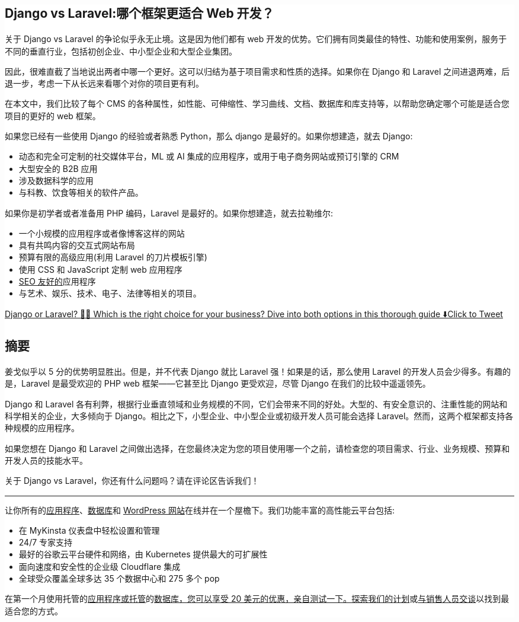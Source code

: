 ## Django vs Laravel:哪个框架更适合 Web 开发？

关于 Django vs Laravel 的争论似乎永无止境。这是因为他们都有 web 开发的优势。它们拥有同类最佳的特性、功能和使用案例，服务于不同的垂直行业，包括初创企业、中小型企业和大型企业集团。

因此，很难直截了当地说出两者中哪一个更好。这可以归结为基于项目需求和性质的选择。如果你在 Django 和 Laravel 之间进退两难，后退一步，考虑一下从长远来看哪个对你的项目更有利。

在本文中，我们比较了每个 CMS 的各种属性，如性能、可伸缩性、学习曲线、文档、数据库和库支持等，以帮助您确定哪个可能是适合您项目的更好的 web 框架。

如果您已经有一些使用 Django 的经验或者熟悉 Python，那么 django 是最好的。如果你想建造，就去 Django:

*   动态和完全可定制的社交媒体平台，ML 或 AI 集成的应用程序，或用于电子商务网站或预订引擎的 CRM
*   大型安全的 B2B 应用
*   涉及数据科学的应用
*   与科教、饮食等相关的软件产品。

如果你是初学者或者准备用 PHP 编码，Laravel 是最好的。如果你想建造，就去拉勒维尔:

*   一个小规模的应用程序或者像博客这样的网站
*   具有共鸣内容的交互式网站布局
*   预算有限的高级应用(利用 Laravel 的刀片模板引擎)
*   使用 CSS 和 JavaScript 定制 web 应用程序
*   [SEO 友好的](https://kinsta.com/cheatsheets/wordpress-seo-checklist/)应用程序
*   与艺术、娱乐、技术、电子、法律等相关的项目。

[Django or Laravel? 🤷‍♀️ Which is the right choice for your business? Dive into both options in this thorough guide ⬇️Click to Tweet](https://twitter.com/intent/tweet?url=https%3A%2F%2Fkinsta.com%2Fblog%2Fdjango-vs-laravel%2F&via=kinsta&text=Django+or+Laravel%3F+%F0%9F%A4%B7%E2%80%8D%E2%99%80%EF%B8%8F+Which+is+the+right+choice+for+your+business%3F+Dive+into+both+options+in+this+thorough+guide+%E2%AC%87%EF%B8%8F&hashtags=Django%2CLaravel)

## 摘要

姜戈似乎以 5 分的优势明显胜出。但是，并不代表 Django 就比 Laravel 强！如果是的话，那么使用 Laravel 的开发人员会少得多。有趣的是，Laravel 是最受欢迎的 PHP web 框架——它甚至比 Django 更受欢迎，尽管 Django 在我们的比较中遥遥领先。

Django 和 Laravel 各有利弊，根据行业垂直领域和业务规模的不同，它们会带来不同的好处。大型的、有安全意识的、注重性能的网站和科学相关的企业，大多倾向于 Django。相比之下，小型企业、中小型企业或初级开发人员可能会选择 Laravel。然而，这两个框架都支持各种规模的应用程序。

如果您想在 Django 和 Laravel 之间做出选择，在您最终决定为您的项目使用哪一个之前，请检查您的项目需求、行业、业务规模、预算和开发人员的技能水平。

关于 Django vs Laravel，你还有什么问题吗？请在评论区告诉我们！

* * *

让你所有的[应用程序](https://kinsta.com/application-hosting/)、[数据库](https://kinsta.com/database-hosting/)和 [WordPress 网站](https://kinsta.com/wordpress-hosting/)在线并在一个屋檐下。我们功能丰富的高性能云平台包括:

*   在 MyKinsta 仪表盘中轻松设置和管理
*   24/7 专家支持
*   最好的谷歌云平台硬件和网络，由 Kubernetes 提供最大的可扩展性
*   面向速度和安全性的企业级 Cloudflare 集成
*   全球受众覆盖全球多达 35 个数据中心和 275 多个 pop

在第一个月使用托管的[应用程序或托管](https://kinsta.com/application-hosting/)的[数据库，您可以享受 20 美元的优惠，亲自测试一下。探索我们的](https://kinsta.com/database-hosting/)[计划](https://kinsta.com/plans/)或[与销售人员交谈](https://kinsta.com/contact-us/)以找到最适合您的方式。</kinsta-auto-toc></kinsta-advanced-cta></kinsta-auto-toc>